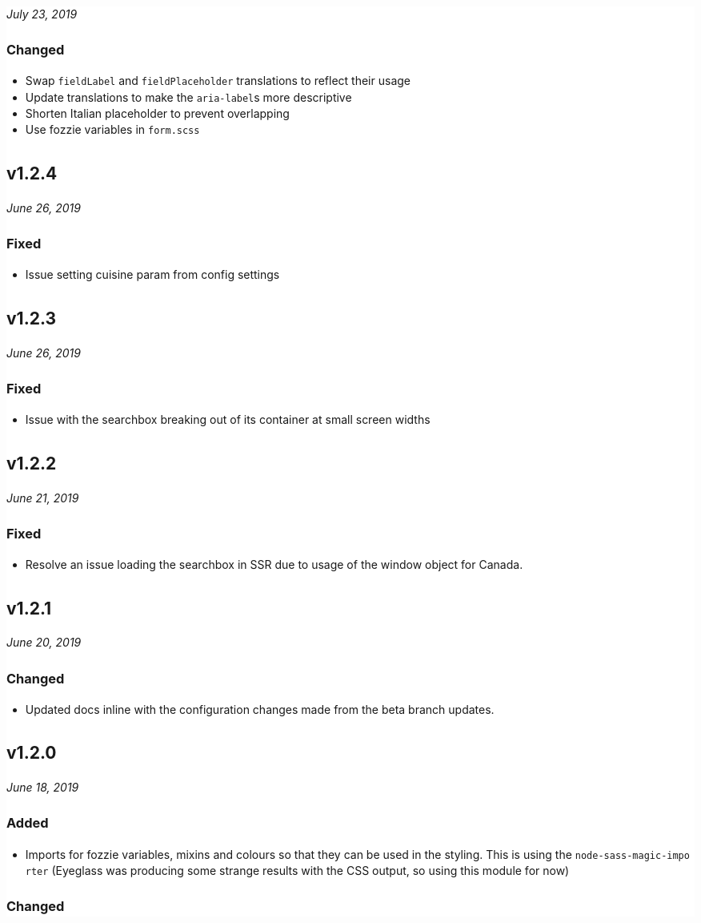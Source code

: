 _July 23, 2019_

### Changed

- Swap `fieldLabel` and `fieldPlaceholder` translations to reflect their usage
- Update translations to make the `aria-label`s more descriptive
- Shorten Italian placeholder to prevent overlapping
- Use fozzie variables in `form.scss`

## v1.2.4

_June 26, 2019_

### Fixed

- Issue setting cuisine param from config settings

## v1.2.3

_June 26, 2019_

### Fixed

- Issue with the searchbox breaking out of its container at small screen widths

## v1.2.2

_June 21, 2019_

### Fixed

- Resolve an issue loading the searchbox in SSR due to usage of the window object for Canada.

## v1.2.1

_June 20, 2019_

### Changed

- Updated docs inline with the configuration changes made from the beta branch updates.

## v1.2.0

_June 18, 2019_

### Added

- Imports for fozzie variables, mixins and colours so that they can be used in the styling. This is using the `node-sass-magic-importer` (Eyeglass was producing some strange results with the CSS output, so using this module for now)

### Changed
